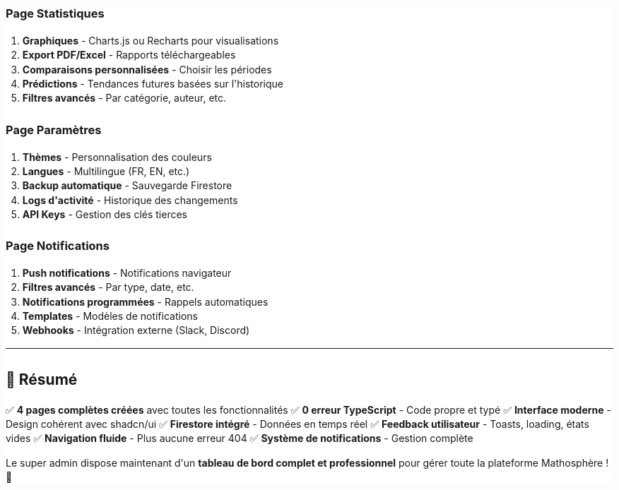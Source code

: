 ### Page Statistiques
1. **Graphiques** - Charts.js ou Recharts pour visualisations
2. **Export PDF/Excel** - Rapports téléchargeables
3. **Comparaisons personnalisées** - Choisir les périodes
4. **Prédictions** - Tendances futures basées sur l'historique
5. **Filtres avancés** - Par catégorie, auteur, etc.

### Page Paramètres
1. **Thèmes** - Personnalisation des couleurs
2. **Langues** - Multilingue (FR, EN, etc.)
3. **Backup automatique** - Sauvegarde Firestore
4. **Logs d'activité** - Historique des changements
5. **API Keys** - Gestion des clés tierces

### Page Notifications
1. **Push notifications** - Notifications navigateur
2. **Filtres avancés** - Par type, date, etc.
3. **Notifications programmées** - Rappels automatiques
4. **Templates** - Modèles de notifications
5. **Webhooks** - Intégration externe (Slack, Discord)

---

## 🚀 Résumé

✅ **4 pages complètes créées** avec toutes les fonctionnalités
✅ **0 erreur TypeScript** - Code propre et typé
✅ **Interface moderne** - Design cohérent avec shadcn/ui
✅ **Firestore intégré** - Données en temps réel
✅ **Feedback utilisateur** - Toasts, loading, états vides
✅ **Navigation fluide** - Plus aucune erreur 404
✅ **Système de notifications** - Gestion complète

Le super admin dispose maintenant d'un **tableau de bord complet et professionnel** pour gérer toute la plateforme Mathosphère ! 🎉

